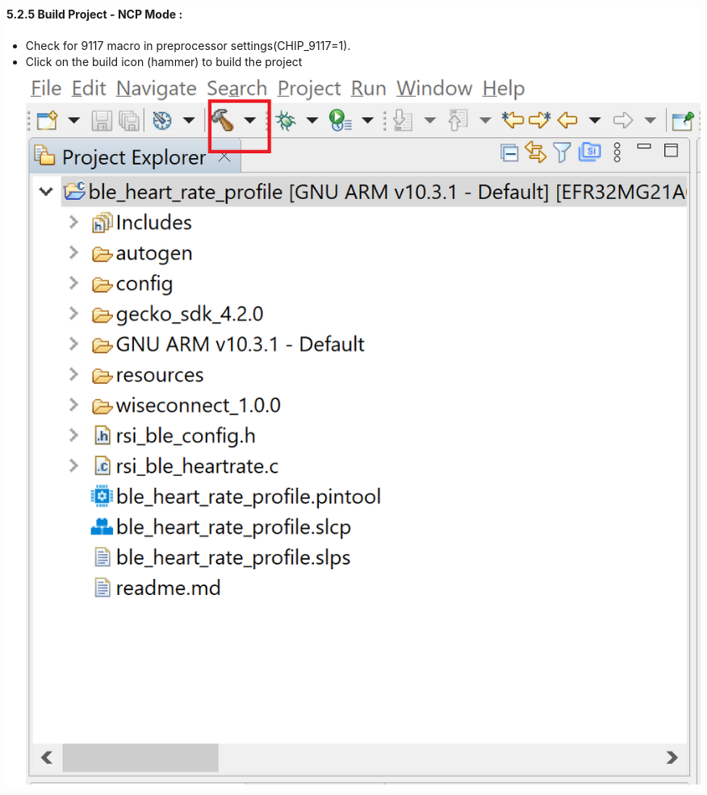 
#### 5.2.5 Build Project - NCP Mode :

- Check for 9117 macro in preprocessor settings(CHIP_9117=1).
- Click on the build icon (hammer) to build the project
   <br>
<img src="resources/readme/buildncp.png" alt=""><br>
